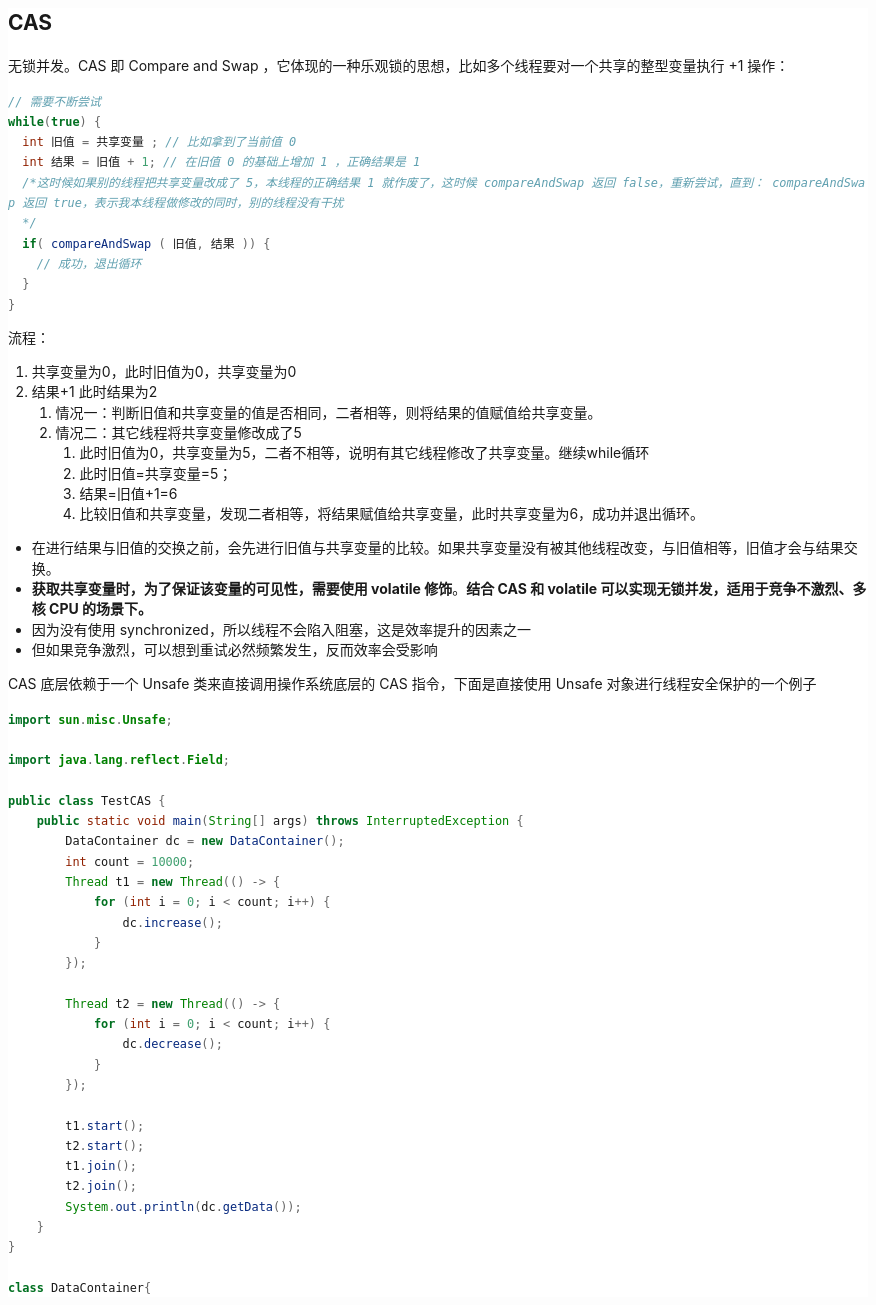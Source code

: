 ## CAS

无锁并发。CAS 即 Compare and Swap ，它体现的一种乐观锁的思想，比如多个线程要对一个共享的整型变量执行 +1 操作：

```java
// 需要不断尝试 
while(true) { 
  int 旧值 = 共享变量 ; // 比如拿到了当前值 0 
  int 结果 = 旧值 + 1; // 在旧值 0 的基础上增加 1 ，正确结果是 1 
  /*这时候如果别的线程把共享变量改成了 5，本线程的正确结果 1 就作废了，这时候 compareAndSwap 返回 false，重新尝试，直到： compareAndSwap 返回 true，表示我本线程做修改的同时，别的线程没有干扰 
  */
  if( compareAndSwap ( 旧值, 结果 )) { 
    // 成功，退出循环 
  } 
}
```

流程：

1. 共享变量为0，此时旧值为0，共享变量为0
2. 结果+1 此时结果为2
   1. 情况一：判断旧值和共享变量的值是否相同，二者相等，则将结果的值赋值给共享变量。
   2. 情况二：其它线程将共享变量修改成了5
      1. 此时旧值为0，共享变量为5，二者不相等，说明有其它线程修改了共享变量。继续while循环
      2. 此时旧值=共享变量=5；
      3. 结果=旧值+1=6
      4. 比较旧值和共享变量，发现二者相等，将结果赋值给共享变量，此时共享变量为6，成功并退出循环。

- 在进行结果与旧值的交换之前，会先进行旧值与共享变量的比较。如果共享变量没有被其他线程改变，与旧值相等，旧值才会与结果交换。
- **获取共享变量时，为了保证该变量的可见性，需要使用 volatile 修饰**。**结合 CAS 和 volatile 可以实现无锁并发，适用于竞争不激烈、多核 CPU 的场景下。**
- 因为没有使用 synchronized，所以线程不会陷入阻塞，这是效率提升的因素之一
- 但如果竞争激烈，可以想到重试必然频繁发生，反而效率会受影响

CAS 底层依赖于一个 Unsafe 类来直接调用操作系统底层的 CAS 指令，下面是直接使用 Unsafe 对象进行线程安全保护的一个例子

```java
import sun.misc.Unsafe;

import java.lang.reflect.Field;

public class TestCAS {
    public static void main(String[] args) throws InterruptedException {
        DataContainer dc = new DataContainer();
        int count = 10000;
        Thread t1 = new Thread(() -> {
            for (int i = 0; i < count; i++) {
                dc.increase();
            }
        });

        Thread t2 = new Thread(() -> {
            for (int i = 0; i < count; i++) {
                dc.decrease();
            }
        });

        t1.start();
        t2.start();
        t1.join();
        t2.join();
        System.out.println(dc.getData());
    }
}

class DataContainer{
```